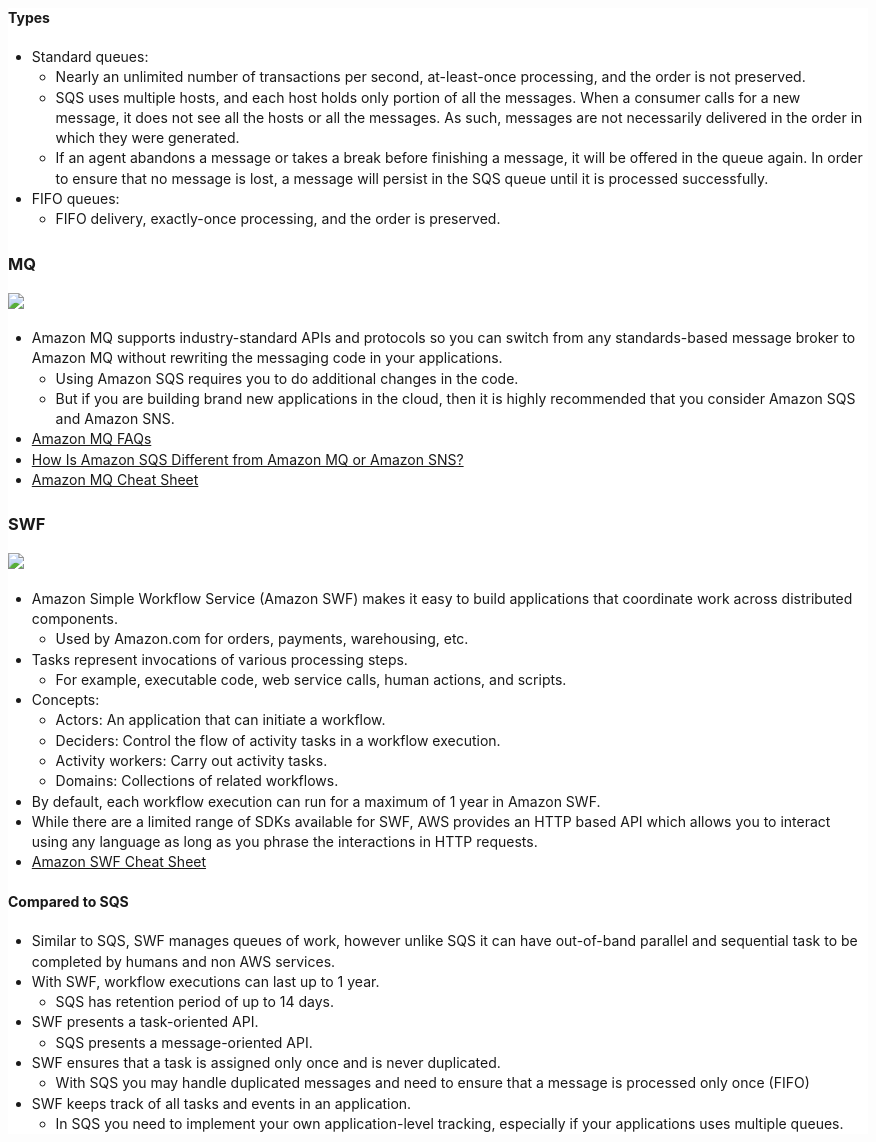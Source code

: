
#### Types

- Standard queues: 
    - Nearly an unlimited number of transactions per second, at-least-once processing, and the order is not preserved.
    - SQS uses multiple hosts, and each host holds only portion of all the messages. When a consumer calls for a new message, it does not see all the hosts or all the messages. As such, messages are not necessarily delivered in the order in which they were generated.
    - If an agent abandons a message or takes a break before finishing a message, it will be offered in the queue again. In order to ensure that no message is lost, a message will persist in the SQS queue until it is processed successfully.
- FIFO queues: 
    - FIFO delivery, exactly-once processing, and the order is preserved.

### MQ

<img width=200 src="/datadocs/assets/product-icon_Amazon-MQ.eaffed47025bbc890f471cad5e7812e8b3c45ea6.png"/>

- Amazon MQ supports industry-standard APIs and protocols so you can switch from any standards-based message broker to Amazon MQ without rewriting the messaging code in your applications. 
    - Using Amazon SQS requires you to do additional changes in the code.
    - But if you are building brand new applications in the cloud, then it is highly recommended that you consider Amazon SQS and Amazon SNS.
- [Amazon MQ FAQs](https://aws.amazon.com/amazon-mq/faqs/)
- [How Is Amazon SQS Different from Amazon MQ or Amazon SNS?](https://docs.aws.amazon.com/AWSSimpleQueueService/latest/SQSDeveloperGuide/welcome.html#sqs-difference-from-amazon-mq-sns)
- [Amazon MQ Cheat Sheet](https://tutorialsdojo.com/aws-cheat-sheet-amazon-mq/)

### SWF

<img width=100 src="/datadocs/assets/3_amazon-swf.e6aa500b98.svg"/>

- Amazon Simple Workflow Service (Amazon SWF) makes it easy to build applications that coordinate work across distributed components.
    - Used by Amazon.com for orders, payments, warehousing, etc.
- Tasks represent invocations of various processing steps.
    - For example, executable code, web service calls, human actions, and scripts.
- Concepts:
    - Actors: An application that can initiate a workflow.
    - Deciders: Control the flow of activity tasks in a workflow execution.
    - Activity workers: Carry out activity tasks.
    - Domains: Collections of related workflows.
- By default, each workflow execution can run for a maximum of 1 year in Amazon SWF.
- While there are a limited range of SDKs available for SWF, AWS provides an HTTP based API which allows you to interact using any language as long as you phrase the interactions in HTTP requests.
- [Amazon SWF Cheat Sheet](https://tutorialsdojo.com/aws-cheat-sheet-amazon-simple-workflow-amazon-swf/)

#### Compared to SQS

- Similar to SQS, SWF manages queues of work, however unlike SQS it can have out-of-band parallel and sequential task to be completed by humans and non AWS services.
- With SWF, workflow executions can last up to 1 year.
    - SQS has retention period of up to 14 days.
- SWF presents a task-oriented API.
    - SQS presents a message-oriented API.
- SWF ensures that a task is assigned only once and is never duplicated.
    - With SQS you may handle duplicated messages and need to ensure that a message is processed only once (FIFO)
- SWF keeps track of all tasks and events in an application.
    - In SQS you need to implement your own application-level tracking, especially if your applications uses multiple queues.
